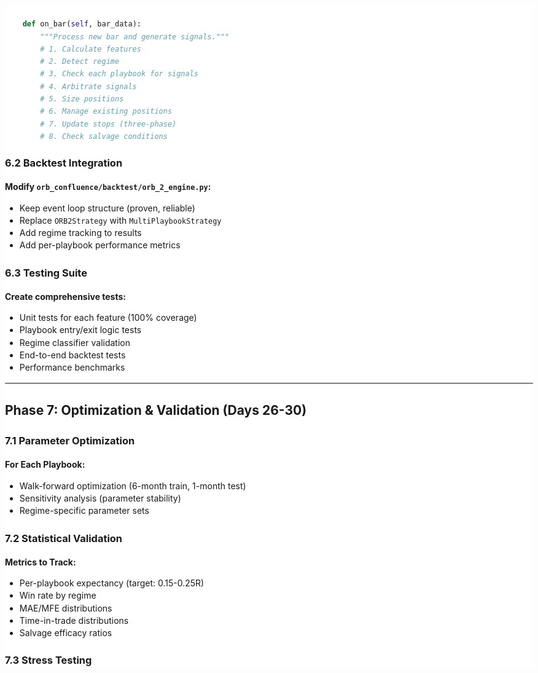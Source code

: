 ```python
        
    def on_bar(self, bar_data):
        """Process new bar and generate signals."""
        # 1. Calculate features
        # 2. Detect regime
        # 3. Check each playbook for signals
        # 4. Arbitrate signals
        # 5. Size positions
        # 6. Manage existing positions
        # 7. Update stops (three-phase)
        # 8. Check salvage conditions
```

### 6.2 Backtest Integration

**Modify `orb_confluence/backtest/orb_2_engine.py`:**
- Keep event loop structure (proven, reliable)
- Replace `ORB2Strategy` with `MultiPlaybookStrategy`
- Add regime tracking to results
- Add per-playbook performance metrics

### 6.3 Testing Suite

**Create comprehensive tests:**
- Unit tests for each feature (100% coverage)
- Playbook entry/exit logic tests
- Regime classifier validation
- End-to-end backtest tests
- Performance benchmarks

---

## Phase 7: Optimization & Validation (Days 26-30)

### 7.1 Parameter Optimization

**For Each Playbook:**
- Walk-forward optimization (6-month train, 1-month test)
- Sensitivity analysis (parameter stability)
- Regime-specific parameter sets

### 7.2 Statistical Validation

**Metrics to Track:**
- Per-playbook expectancy (target: 0.15-0.25R)
- Win rate by regime
- MAE/MFE distributions
- Time-in-trade distributions
- Salvage efficacy ratios

### 7.3 Stress Testing
